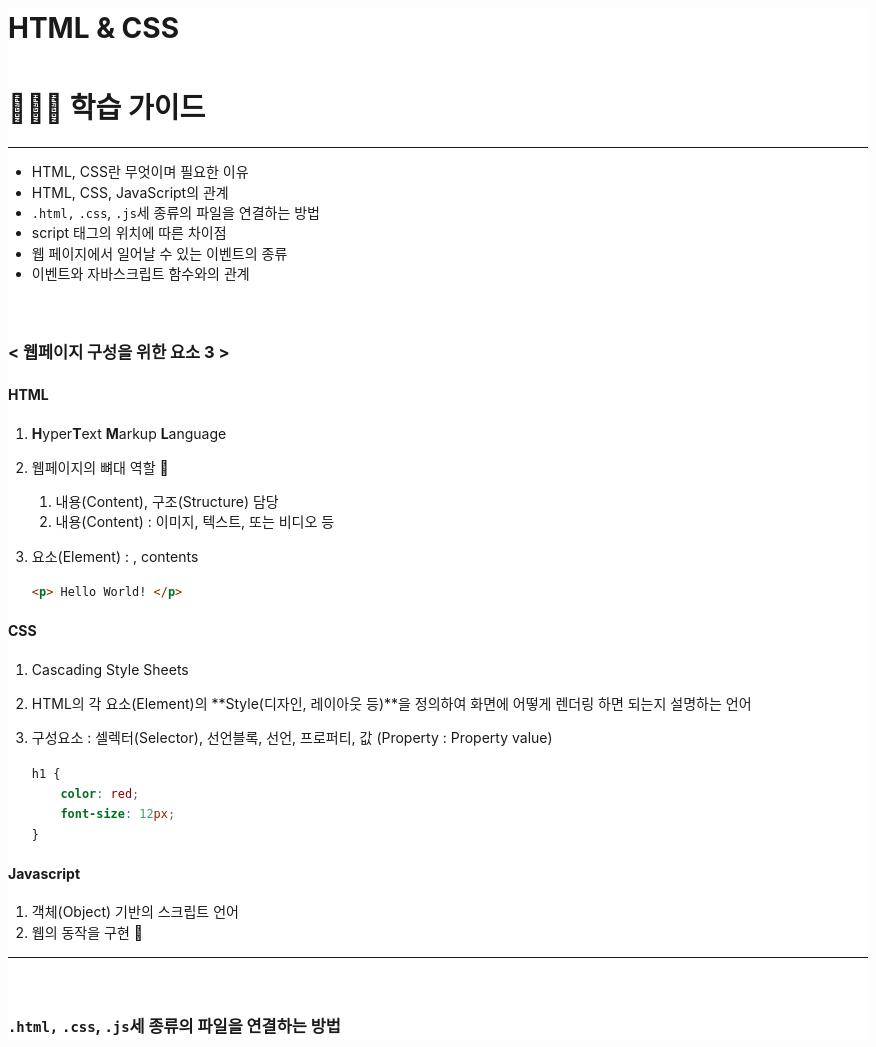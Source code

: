# HTML & CSS

# 💁🏻‍♂️ 학습 가이드
---

- HTML, CSS란 무엇이며 필요한 이유
- HTML, CSS, JavaScript의 관계
- `.html,` `.css`, `.js`세 종류의 파일을 연결하는 방법
- script 태그의 위치에 따른 차이점
- 웹 페이지에서 일어날 수 있는 이벤트의 종류
- 이벤트와 자바스크립트 함수와의 관계

<br>

### < 웹페이지 구성을 위한 요소 3 >

#### HTML

1. **H**yper**T**ext **M**arkup **L**anguage
2. 웹페이지의 뼈대 역할 🩻
    1. 내용(Content), 구조(Structure) 담당
    2. 내용(Content) : 이미지, 텍스트, 또는 비디오 등
3. 요소(Element) : <tag>, contents
    
    ```html
    <p> Hello World! </p>
    ```
    

#### CSS

1. Cascading Style Sheets
2. HTML의 각 요소(Element)의 **Style(디자인, 레이아웃 등)**을 정의하여 화면에 어떻게 렌더링 하면 되는지 설명하는 언어
3. 구성요소 : 셀렉터(Selector), 선언블록, 선언, 프로퍼티, 값 (Property : Property value)
    
    ```css
    h1 {
    	color: red;
    	font-size: 12px;
    }
    ```
    

 

#### Javascript

1. 객체(Object) 기반의 스크립트 언어 
2. 웹의 동작을 구현 💃
___

<br>

### `.html,` `.css`, `.js`세 종류의 파일을 연결하는 방법
